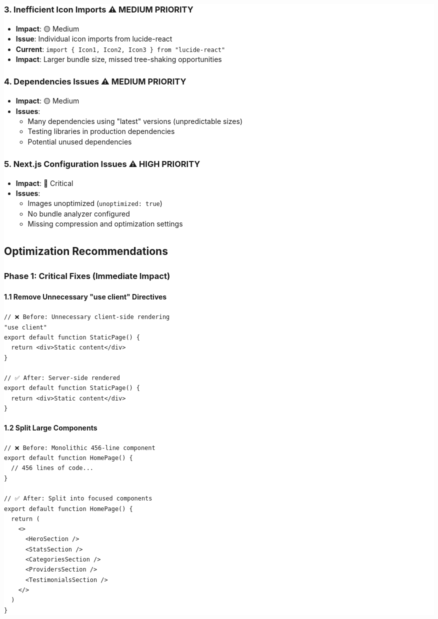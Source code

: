 ### 3. Inefficient Icon Imports ⚠️ **MEDIUM PRIORITY**
- **Impact**: 🟡 Medium
- **Issue**: Individual icon imports from lucide-react
- **Current**: `import { Icon1, Icon2, Icon3 } from "lucide-react"`
- **Impact**: Larger bundle size, missed tree-shaking opportunities

### 4. Dependencies Issues ⚠️ **MEDIUM PRIORITY**
- **Impact**: 🟡 Medium
- **Issues**:
  - Many dependencies using "latest" versions (unpredictable sizes)
  - Testing libraries in production dependencies
  - Potential unused dependencies

### 5. Next.js Configuration Issues ⚠️ **HIGH PRIORITY**
- **Impact**: 🔴 Critical
- **Issues**:
  - Images unoptimized (`unoptimized: true`)
  - No bundle analyzer configured
  - Missing compression and optimization settings

## Optimization Recommendations

### Phase 1: Critical Fixes (Immediate Impact)

#### 1.1 Remove Unnecessary "use client" Directives
```tsx
// ❌ Before: Unnecessary client-side rendering
"use client"
export default function StaticPage() {
  return <div>Static content</div>
}

// ✅ After: Server-side rendered
export default function StaticPage() {
  return <div>Static content</div>
}
```

#### 1.2 Split Large Components
```tsx
// ❌ Before: Monolithic 456-line component
export default function HomePage() {
  // 456 lines of code...
}

// ✅ After: Split into focused components
export default function HomePage() {
  return (
    <>
      <HeroSection />
      <StatsSection />
      <CategoriesSection />
      <ProvidersSection />
      <TestimonialsSection />
    </>
  )
}
```
